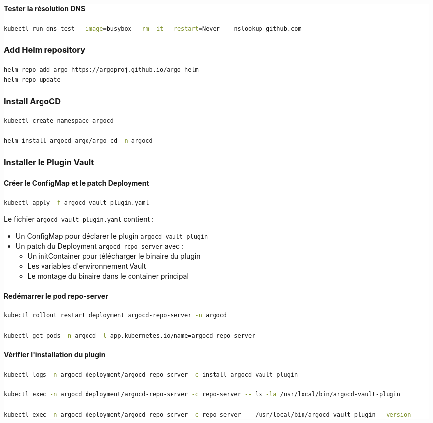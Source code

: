 #### Tester la résolution DNS

```sh
kubectl run dns-test --image=busybox --rm -it --restart=Never -- nslookup github.com
```

### Add Helm repository

```sh
helm repo add argo https://argoproj.github.io/argo-helm
helm repo update
```

### Install ArgoCD

```sh
kubectl create namespace argocd

helm install argocd argo/argo-cd -n argocd
```

### Installer le Plugin Vault

#### Créer le ConfigMap et le patch Deployment

```sh
kubectl apply -f argocd-vault-plugin.yaml
```

Le fichier `argocd-vault-plugin.yaml` contient :
- Un ConfigMap pour déclarer le plugin `argocd-vault-plugin`
- Un patch du Deployment `argocd-repo-server` avec :
  - Un initContainer pour télécharger le binaire du plugin
  - Les variables d'environnement Vault
  - Le montage du binaire dans le container principal

#### Redémarrer le pod repo-server

```sh
kubectl rollout restart deployment argocd-repo-server -n argocd

kubectl get pods -n argocd -l app.kubernetes.io/name=argocd-repo-server
```

#### Vérifier l'installation du plugin

```sh
kubectl logs -n argocd deployment/argocd-repo-server -c install-argocd-vault-plugin

kubectl exec -n argocd deployment/argocd-repo-server -c repo-server -- ls -la /usr/local/bin/argocd-vault-plugin

kubectl exec -n argocd deployment/argocd-repo-server -c repo-server -- /usr/local/bin/argocd-vault-plugin --version
```
